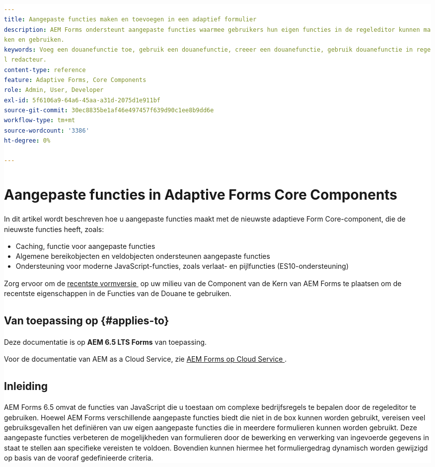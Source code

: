 ```yaml
---
title: Aangepaste functies maken en toevoegen in een adaptief formulier
description: AEM Forms ondersteunt aangepaste functies waarmee gebruikers hun eigen functies in de regeleditor kunnen maken en gebruiken.
keywords: Voeg een douanefunctie toe, gebruik een douanefunctie, creeer een douanefunctie, gebruik douanefunctie in regel redacteur.
content-type: reference
feature: Adaptive Forms, Core Components
role: Admin, User, Developer
exl-id: 5f6106a9-64a6-45aa-a31d-2075d1e911bf
source-git-commit: 30ec8835be1af46e497457f639d90c1ee8b9dd6e
workflow-type: tm+mt
source-wordcount: '3386'
ht-degree: 0%

---
```


# Aangepaste functies in Adaptive Forms Core Components

In dit artikel wordt beschreven hoe u aangepaste functies maakt met de nieuwste adaptieve Form Core-component, die de nieuwste functies heeft, zoals:

* Caching, functie voor aangepaste functies
* Algemene bereikobjecten en veldobjecten ondersteunen aangepaste functies
* Ondersteuning voor moderne JavaScript-functies, zoals verlaat- en pijlfuncties (ES10-ondersteuning)

Zorg ervoor om de [&#x200B; recentste vormversie &#x200B;](https://github.com/adobe/aem-core-forms-components/tree/release/650) op uw milieu van de Component van de Kern van AEM Forms te plaatsen om de recentste eigenschappen in de Functies van de Douane te gebruiken. </span>


## Van toepassing op {#applies-to}

Deze documentatie is op **AEM 6.5 LTS Forms** van toepassing.

Voor de documentatie van AEM as a Cloud Service, zie [&#x200B; AEM Forms op Cloud Service &#x200B;](https://experienceleague.adobe.com/nl/docs/experience-manager-cloud-service/content/forms/adaptive-forms-authoring/authoring-adaptive-forms-core-components/create-an-adaptive-form-on-forms-cs/create-and-use-custom-functions).

## Inleiding

AEM Forms 6.5 omvat de functies van JavaScript die u toestaan om complexe bedrijfsregels te bepalen door de regeleditor te gebruiken. Hoewel AEM Forms verschillende aangepaste functies biedt die niet in de box kunnen worden gebruikt, vereisen veel gebruiksgevallen het definiëren van uw eigen aangepaste functies die in meerdere formulieren kunnen worden gebruikt. Deze aangepaste functies verbeteren de mogelijkheden van formulieren door de bewerking en verwerking van ingevoerde gegevens in staat te stellen aan specifieke vereisten te voldoen. Bovendien kunnen hiermee het formuliergedrag dynamisch worden gewijzigd op basis van de vooraf gedefinieerde criteria.

